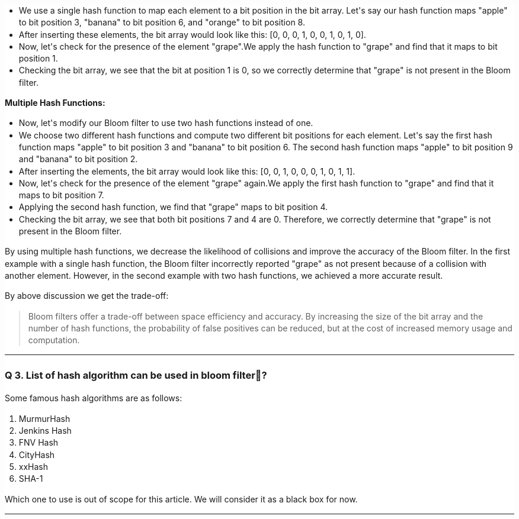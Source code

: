 - We use a single hash function to map each element to a bit position in the bit array. Let's say our hash function maps "apple" to bit position 3, "banana" to bit position 6, and "orange" to bit position 8.
- After inserting these elements, the bit array would look like this: [0, 0, 0, 1, 0, 0, 1, 0, 1, 0].
- Now, let's check for the presence of the element "grape".We apply the hash function to "grape" and find that it maps to bit position 1.
- Checking the bit array, we see that the bit at position 1 is 0, so we correctly determine that "grape" is not present in the Bloom filter.

**Multiple Hash Functions:**

- Now, let's modify our Bloom filter to use two hash functions instead of one.
- We choose two different hash functions and compute two different bit positions for each element. Let's say the first hash function maps "apple" to bit position 3 and "banana" to bit position 6. The second hash function maps "apple" to bit position 9 and "banana" to bit position 2.
- After inserting the elements, the bit array would look like this: [0, 0, 1, 0, 0, 0, 1, 0, 1, 1].
- Now, let's check for the presence of the element "grape" again.We apply the first hash function to "grape" and find that it maps to bit position 7.
- Applying the second hash function, we find that "grape" maps to bit position 4.
- Checking the bit array, we see that both bit positions 7 and 4 are 0. Therefore, we correctly determine that "grape" is not present in the Bloom filter.

By using multiple hash functions, we decrease the likelihood of collisions and improve the accuracy of the Bloom filter. In the first example with a single hash function, the Bloom filter incorrectly reported "grape" as not present because of a collision with another element. However, in the second example with two hash functions, we achieved a more accurate result.

  

By above discussion we get the trade-off:

> Bloom filters offer a trade-off between space efficiency and accuracy. By increasing the size of the bit array and the number of hash functions, the probability of false positives can be reduced, but at the cost of increased memory usage and computation.

  

---

### Q 3. List of hash algorithm can be used in bloom filter🤨?

Some famous hash algorithms are as follows:

1. MurmurHash
2. Jenkins Hash
3. FNV Hash
4. CityHash
5. xxHash
6. SHA-1

Which one to use is out of scope for this article. We will consider it as a black box for now.

  

---
